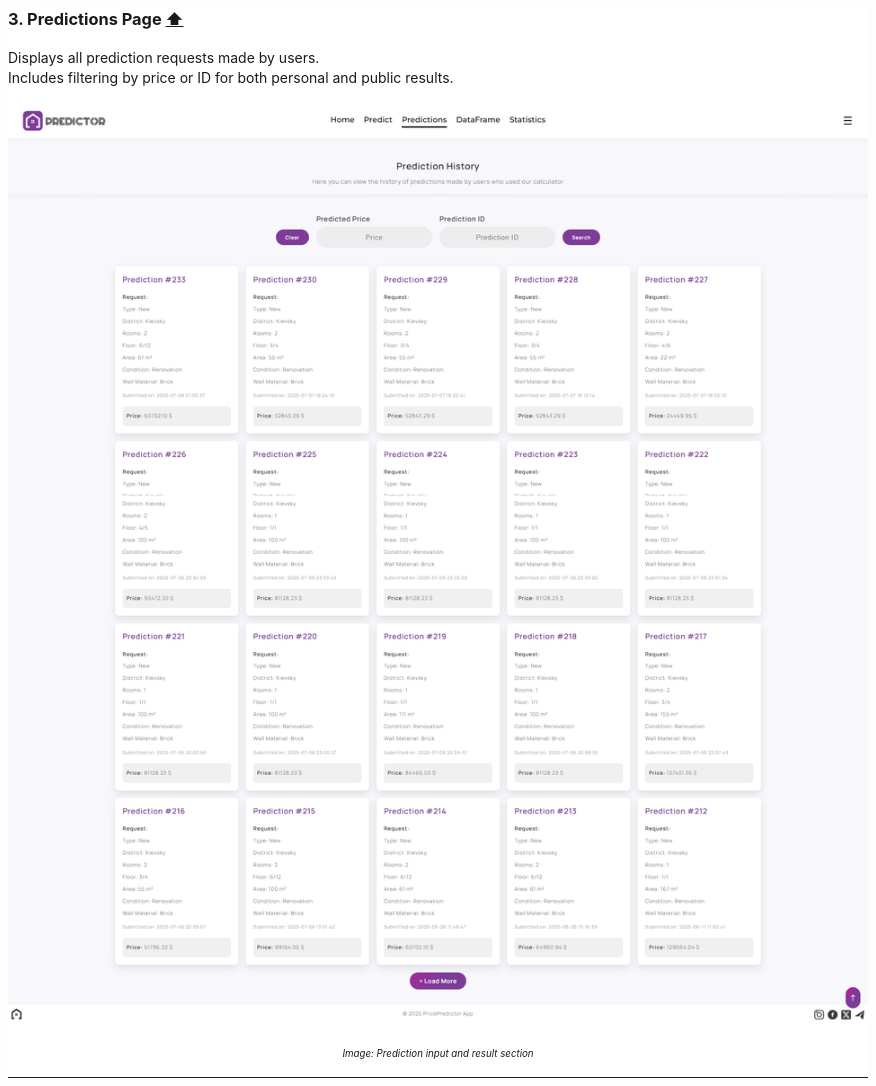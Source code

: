 
### 3. Predictions Page [⬆](#table-of-contents "Back to Top")
Displays all prediction requests made by users.  
Includes filtering by price or ID for both personal and public results.

![Predictions List](.assets/images/predictions.png)
<p align="center"><small><small><em>Image: Prediction input and result section</em></small></small></p>

---